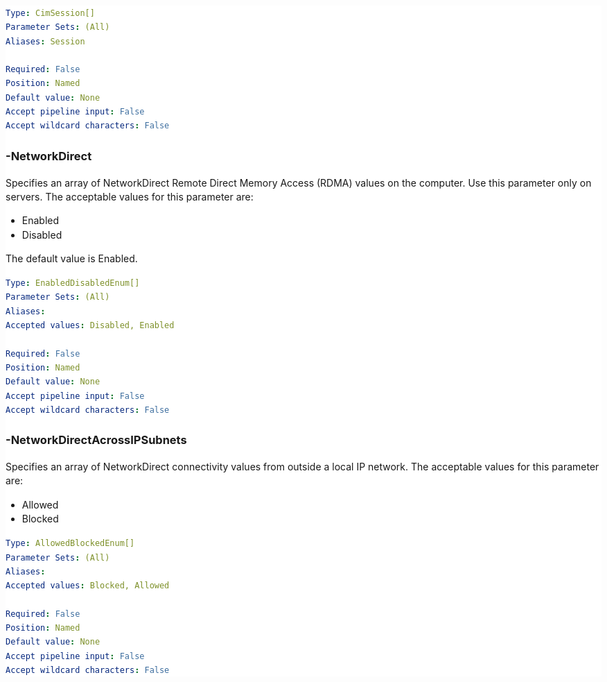 ```yaml
Type: CimSession[]
Parameter Sets: (All)
Aliases: Session

Required: False
Position: Named
Default value: None
Accept pipeline input: False
Accept wildcard characters: False
```

### -NetworkDirect
Specifies an array of NetworkDirect Remote Direct Memory Access (RDMA) values on the computer.
Use this parameter only on servers.
The acceptable values for this parameter are:

- Enabled
- Disabled

The default value is Enabled.

```yaml
Type: EnabledDisabledEnum[]
Parameter Sets: (All)
Aliases: 
Accepted values: Disabled, Enabled

Required: False
Position: Named
Default value: None
Accept pipeline input: False
Accept wildcard characters: False
```

### -NetworkDirectAcrossIPSubnets
Specifies an array of NetworkDirect connectivity values from outside a local IP network.
The acceptable values for this parameter are:

- Allowed
- Blocked

```yaml
Type: AllowedBlockedEnum[]
Parameter Sets: (All)
Aliases: 
Accepted values: Blocked, Allowed

Required: False
Position: Named
Default value: None
Accept pipeline input: False
Accept wildcard characters: False
```
